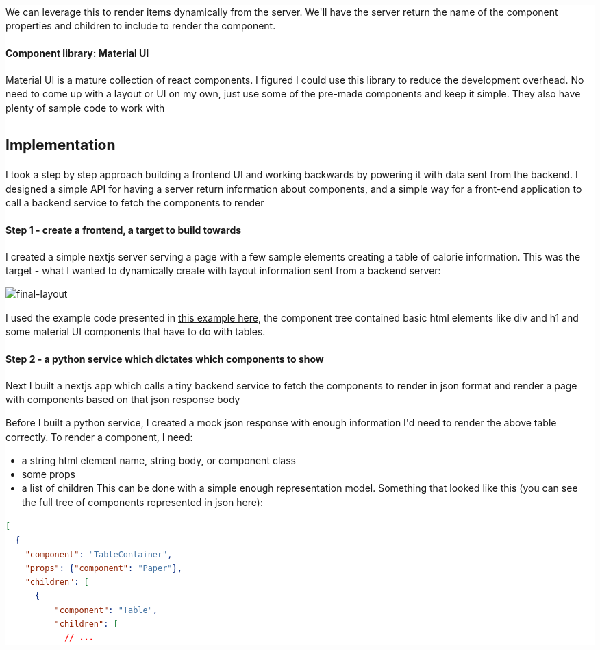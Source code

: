We can leverage this to render items dynamically from the server. We'll have the server return the name of the
component properties and children to include to render the component.

#### Component library: Material UI

Material UI is a mature collection of react components. I figured I could use this library to reduce the development
overhead. No need to come up with a layout or UI on my own, just use some of the pre-made components and keep it
simple. They also have plenty of sample code to work with

## Implementation

I took a step by step approach building a frontend UI and working backwards by powering it with data sent from the
backend. I designed a simple API for having a server return information about components, and a simple way for a
front-end application to call a backend service to fetch the components to render

#### Step 1 - create a frontend, a target to build towards

I created a simple nextjs server serving a page with a few sample elements creating a table of calorie information.
This was the target - what I wanted to dynamically create with layout information sent from a backend server:

![final-layout](/blog/hotw-002-server-driven-mui/final-layout.png)

I used the example code presented in [this example here](https://mui.com/material-ui/react-table/), the component
tree contained basic html elements like div and h1 and some material UI components that have to do with tables.

#### Step 2 - a python service which dictates which components to show

Next I built a nextjs app which calls a tiny backend service to fetch the components to render in json format and render
a page with components based on that json response body

Before I built a python service, I created a mock json response with enough information I'd need to render the above
table correctly. To render a component, I need:
 * a string html element name, string body, or component class
 * some props
 * a list of children
This can be done with a simple enough representation model. Something that looked like this (you can see the full tree
of components represented in json
[here](https://github.com/thenomadlad/server-driven-mui/blob/main/sdmui-python/app.py#L34)):

```json
[
  {
    "component": "TableContainer",
    "props": {"component": "Paper"},
    "children": [
      {
          "component": "Table",
          "children": [
            // ...
```
